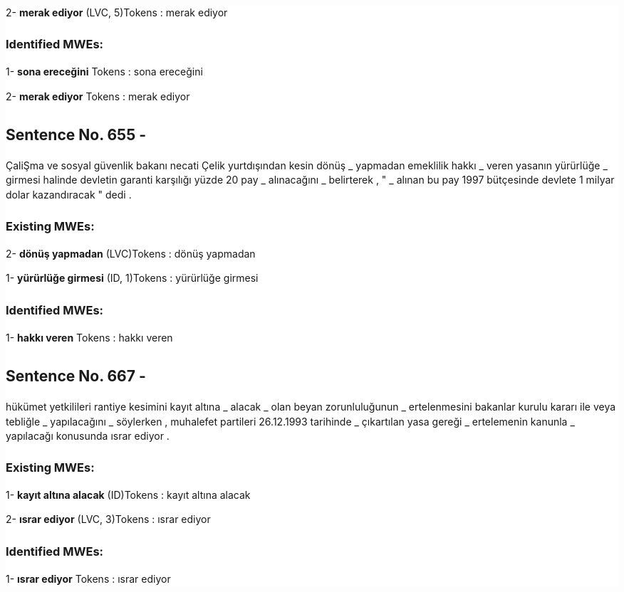 2- **merak ediyor** (LVC, 5)Tokens : 
merak
ediyor

### Identified MWEs: 
1- **sona ereceğini** Tokens : 
sona
ereceğini

2- **merak ediyor** Tokens : 
merak
ediyor

## Sentence No. 655 - 
ÇaliŞma ve sosyal güvenlik bakanı necati Çelik yurtdışından kesin dönüş _ yapmadan emeklilik hakkı _ veren yasanın yürürlüğe _ girmesi halinde devletin garanti karşılığı yüzde 20 pay _ alınacağını _ belirterek , " _ alınan bu pay 1997 bütçesinde devlete 1 milyar dolar kazandıracak " dedi . 
### Existing MWEs: 
2- **dönüş yapmadan** (LVC)Tokens : 
dönüş
yapmadan

1- **yürürlüğe girmesi** (ID, 1)Tokens : 
yürürlüğe
girmesi

### Identified MWEs: 
1- **hakkı veren** Tokens : 
hakkı
veren

## Sentence No. 667 - 
hükümet yetkilileri rantiye kesimini kayıt altına _ alacak _ olan beyan zorunluluğunun _ ertelenmesini bakanlar kurulu kararı ile veya tebliğle _ yapılacağını _ söylerken , muhalefet partileri 26.12.1993 tarihinde _ çıkartılan yasa gereği _ ertelemenin kanunla _ yapılacağı konusunda ısrar ediyor . 
### Existing MWEs: 
1- **kayıt altına alacak** (ID)Tokens : 
kayıt
altına
alacak

2- **ısrar ediyor** (LVC, 3)Tokens : 
ısrar
ediyor

### Identified MWEs: 
1- **ısrar ediyor** Tokens : 
ısrar
ediyor
